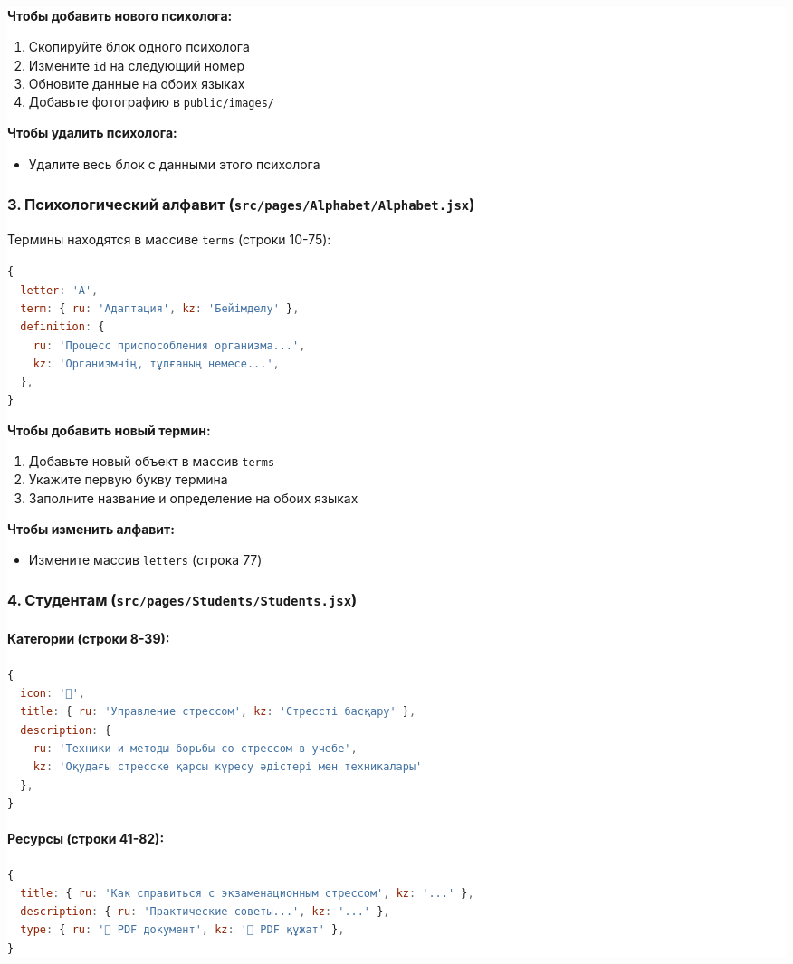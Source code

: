 **Чтобы добавить нового психолога:**
1. Скопируйте блок одного психолога
2. Измените `id` на следующий номер
3. Обновите данные на обоих языках
4. Добавьте фотографию в `public/images/`

**Чтобы удалить психолога:**
- Удалите весь блок с данными этого психолога

### 3. Психологический алфавит (`src/pages/Alphabet/Alphabet.jsx`)

Термины находятся в массиве `terms` (строки 10-75):

```javascript
{
  letter: 'А',
  term: { ru: 'Адаптация', kz: 'Бейімделу' },
  definition: {
    ru: 'Процесс приспособления организма...',
    kz: 'Организмнің, тұлғаның немесе...',
  },
}
```

**Чтобы добавить новый термин:**
1. Добавьте новый объект в массив `terms`
2. Укажите первую букву термина
3. Заполните название и определение на обоих языках

**Чтобы изменить алфавит:**
- Измените массив `letters` (строка 77)

### 4. Студентам (`src/pages/Students/Students.jsx`)

#### Категории (строки 8-39):
```javascript
{
  icon: '🧘',
  title: { ru: 'Управление стрессом', kz: 'Стрессті басқару' },
  description: { 
    ru: 'Техники и методы борьбы со стрессом в учебе', 
    kz: 'Оқудағы стресске қарсы күресу әдістері мен техникалары' 
  },
}
```

#### Ресурсы (строки 41-82):
```javascript
{
  title: { ru: 'Как справиться с экзаменационным стрессом', kz: '...' },
  description: { ru: 'Практические советы...', kz: '...' },
  type: { ru: '📄 PDF документ', kz: '📄 PDF құжат' },
}
```
